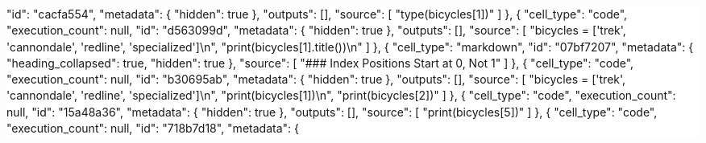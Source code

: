    "id": "cacfa554",
   "metadata": {
    "hidden": true
   },
   "outputs": [],
   "source": [
    "type(bicycles[1])"
   ]
  },
  {
   "cell_type": "code",
   "execution_count": null,
   "id": "d563099d",
   "metadata": {
    "hidden": true
   },
   "outputs": [],
   "source": [
    "bicycles = ['trek', 'cannondale', 'redline', 'specialized']\n",
    "print(bicycles[1].title())\n"
   ]
  },
  {
   "cell_type": "markdown",
   "id": "07bf7207",
   "metadata": {
    "heading_collapsed": true,
    "hidden": true
   },
   "source": [
    "### Index Positions Start at 0, Not 1"
   ]
  },
  {
   "cell_type": "code",
   "execution_count": null,
   "id": "b30695ab",
   "metadata": {
    "hidden": true
   },
   "outputs": [],
   "source": [
    "bicycles = ['trek', 'cannondale', 'redline', 'specialized']\n",
    "print(bicycles[1])\n",
    "print(bicycles[2])"
   ]
  },
  {
   "cell_type": "code",
   "execution_count": null,
   "id": "15a48a36",
   "metadata": {
    "hidden": true
   },
   "outputs": [],
   "source": [
    "print(bicycles[5])"
   ]
  },
  {
   "cell_type": "code",
   "execution_count": null,
   "id": "718b7d18",
   "metadata": {